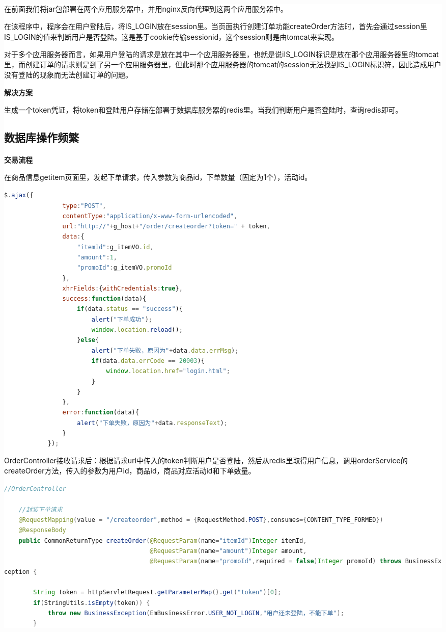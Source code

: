 在前面我们将jar包部署在两个应用服务器中，并用nginx反向代理到这两个应用服务器中。

在该程序中，程序会在用户登陆后，将IS_LOGIN放在session里。当页面执行创建订单功能createOrder方法时，首先会通过session里IS_LOGIN的值来判断用户是否登陆。这是基于cookie传输sessionid，这个session则是由tomcat来实现。

对于多个应用服务器而言，如果用户登陆的请求是放在其中一个应用服务器里，也就是说iIS_LOGIN标识是放在那个应用服务器里的tomcat里，而创建订单的请求则是到了另一个应用服务器里，但此时那个应用服务器的tomcat的session无法找到IS_LOGIN标识符，因此造成用户没有登陆的现象而无法创建订单的问题。

**解决方案**

生成一个token凭证，将token和登陆用户存储在部署于数据库服务器的redis里。当我们判断用户是否登陆时，查询redis即可。



## 数据库操作频繁

**交易流程**

在商品信息getitem页面里，发起下单请求，传入参数为商品id，下单数量（固定为1个），活动id。

```javascript
$.ajax({
				type:"POST",
				contentType:"application/x-www-form-urlencoded",
				url:"http://"+g_host+"/order/createorder?token=" + token,
				data:{
					"itemId":g_itemVO.id,
					"amount":1,
					"promoId":g_itemVO.promoId
				},
				xhrFields:{withCredentials:true},
				success:function(data){
					if(data.status == "success"){
						alert("下单成功");
						window.location.reload();
					}else{
						alert("下单失败，原因为"+data.data.errMsg);
						if(data.data.errCode == 20003){
							window.location.href="login.html";
						}
					}
				},
				error:function(data){
					alert("下单失败，原因为"+data.responseText);
				}
			});

```

OrderController接收请求后：根据请求url中传入的token判断用户是否登陆，然后从redis里取得用户信息，调用orderService的createOrder方法，传入的参数为用户id，商品id，商品对应活动id和下单数量。

```java
//OrderController

	//封装下单请求
    @RequestMapping(value = "/createorder",method = {RequestMethod.POST},consumes={CONTENT_TYPE_FORMED})
    @ResponseBody
    public CommonReturnType createOrder(@RequestParam(name="itemId")Integer itemId,
                                        @RequestParam(name="amount")Integer amount,
                                        @RequestParam(name="promoId",required = false)Integer promoId) throws BusinessException {
        
        String token = httpServletRequest.getParameterMap().get("token")[0];
        if(StringUtils.isEmpty(token)) {
            throw new BusinessException(EmBusinessError.USER_NOT_LOGIN,"用户还未登陆，不能下单");
        }
```